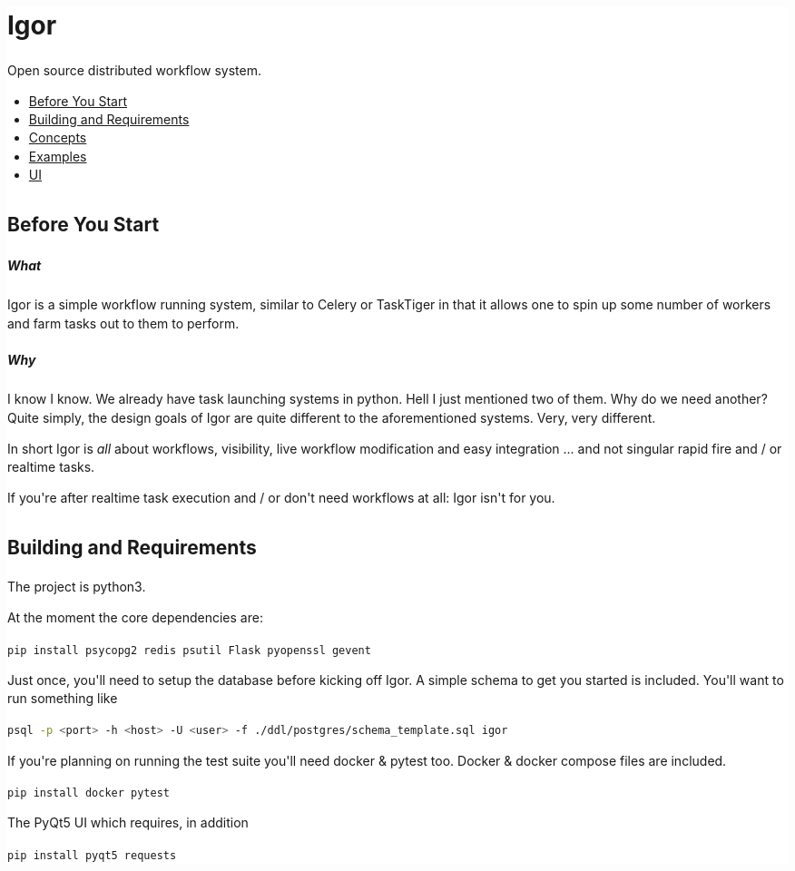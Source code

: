 # Igor

Open source distributed workflow system. 

* [Before You Start](#before-you-start)
* [Building and Requirements](#building-and-requirements)
* [Concepts](#concepts)
* [Examples](#examples)
* [UI](#ui)

## Before You Start

##### What

Igor is a simple workflow running system, similar to Celery or TaskTiger in that it 
allows one to spin up some number of workers and farm tasks out to them to perform.

##### Why

I know I know. We already have task launching systems in python. 
Hell I just mentioned two of them. Why do we need another? 
Quite simply, the design goals of Igor are quite different to the aforementioned systems. Very, very different. 

In short Igor is *all* about workflows, visibility, live workflow modification and easy integration 
... and not singular rapid fire and / or realtime tasks. 

If you're after realtime task execution and / or don't need workflows at all: Igor isn't for you. 


## Building and Requirements

The project is python3.

At the moment the core dependencies are:
```bash
pip install psycopg2 redis psutil Flask pyopenssl gevent
``` 

Just once, you'll need to setup the database before kicking off Igor. A simple schema to get you started is included. You'll want to run something like
```bash
psql -p <port> -h <host> -U <user> -f ./ddl/postgres/schema_template.sql igor 
```


If you're planning on running the test suite you'll need docker & pytest too. Docker & docker compose files are included.
```bash
pip install docker pytest
```


The PyQt5 UI which requires, in addition 
```bash
pip install pyqt5 requests
```
